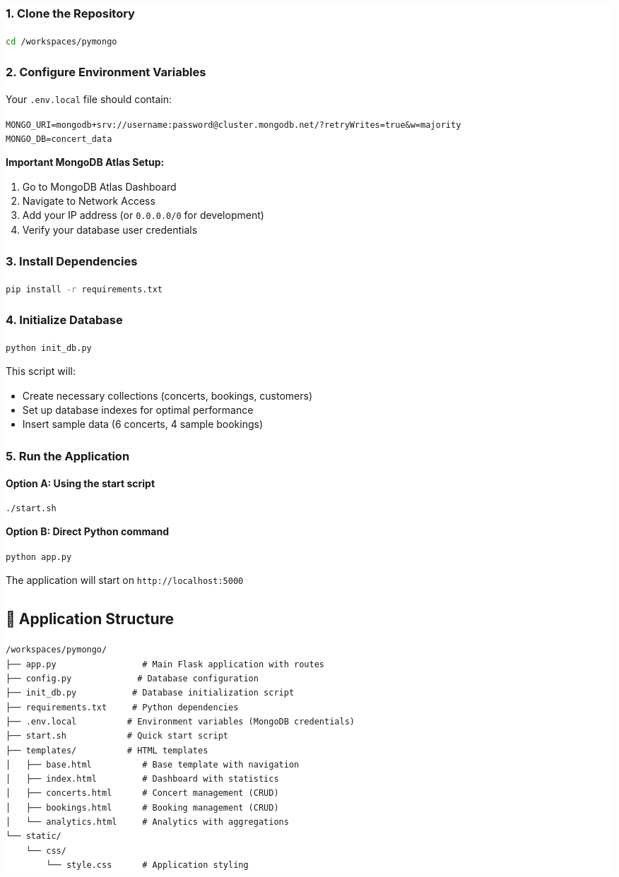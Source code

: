 ### 1. Clone the Repository
```bash
cd /workspaces/pymongo
```

### 2. Configure Environment Variables

Your `.env.local` file should contain:
```env
MONGO_URI=mongodb+srv://username:password@cluster.mongodb.net/?retryWrites=true&w=majority
MONGO_DB=concert_data
```

**Important MongoDB Atlas Setup:**
1. Go to MongoDB Atlas Dashboard
2. Navigate to Network Access
3. Add your IP address (or `0.0.0.0/0` for development)
4. Verify your database user credentials

### 3. Install Dependencies
```bash
pip install -r requirements.txt
```

### 4. Initialize Database
```bash
python init_db.py
```

This script will:
- Create necessary collections (concerts, bookings, customers)
- Set up database indexes for optimal performance
- Insert sample data (6 concerts, 4 sample bookings)

### 5. Run the Application

**Option A: Using the start script**
```bash
./start.sh
```

**Option B: Direct Python command**
```bash
python app.py
```

The application will start on `http://localhost:5000`

## 📱 Application Structure

```
/workspaces/pymongo/
├── app.py                 # Main Flask application with routes
├── config.py             # Database configuration
├── init_db.py           # Database initialization script
├── requirements.txt     # Python dependencies
├── .env.local          # Environment variables (MongoDB credentials)
├── start.sh            # Quick start script
├── templates/          # HTML templates
│   ├── base.html          # Base template with navigation
│   ├── index.html         # Dashboard with statistics
│   ├── concerts.html      # Concert management (CRUD)
│   ├── bookings.html      # Booking management (CRUD)
│   └── analytics.html     # Analytics with aggregations
└── static/
    └── css/
        └── style.css      # Application styling
```